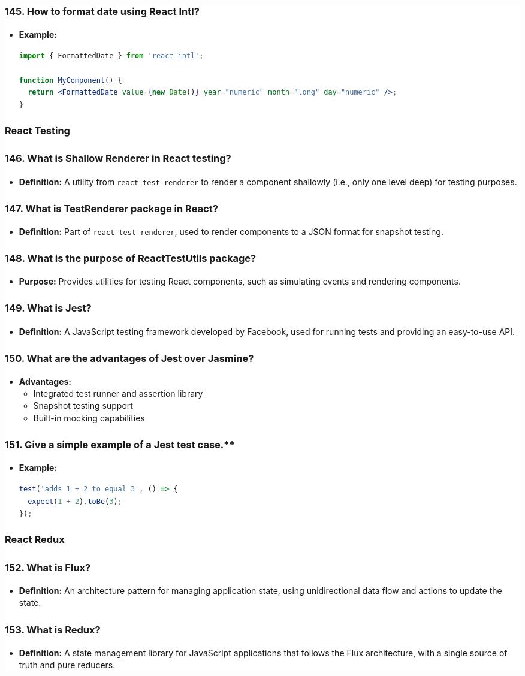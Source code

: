 ### 145. How to format date using React Intl?
- **Example:**
  ```jsx
  import { FormattedDate } from 'react-intl';

  function MyComponent() {
    return <FormattedDate value={new Date()} year="numeric" month="long" day="numeric" />;
  }
  ```

### React Testing

### 146. What is Shallow Renderer in React testing?
- **Definition:** A utility from `react-test-renderer` to render a component shallowly (i.e., only one level deep) for testing purposes.

### 147. What is TestRenderer package in React?
- **Definition:** Part of `react-test-renderer`, used to render components to a JSON format for snapshot testing.

### 148. What is the purpose of ReactTestUtils package?
- **Purpose:** Provides utilities for testing React components, such as simulating events and rendering components.

### 149. What is Jest?
- **Definition:** A JavaScript testing framework developed by Facebook, used for running tests and providing an easy-to-use API.

### 150. What are the advantages of Jest over Jasmine?
- **Advantages:**
  - Integrated test runner and assertion library
  - Snapshot testing support
  - Built-in mocking capabilities

### 151. Give a simple example of a Jest test case.**
- **Example:**
  ```jsx
  test('adds 1 + 2 to equal 3', () => {
    expect(1 + 2).toBe(3);
  });
  ```

### React Redux

### 152. What is Flux?
- **Definition:** An architecture pattern for managing application state, using unidirectional data flow and actions to update the state.

### 153. What is Redux?
- **Definition:** A state management library for JavaScript applications that follows the Flux architecture, with a single source of truth and pure reducers.
